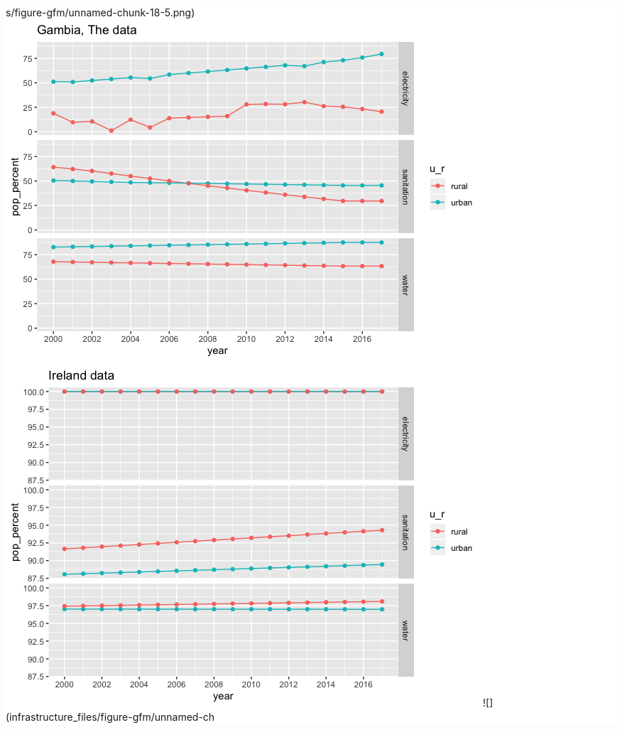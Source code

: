 s/figure-gfm/unnamed-chunk-18-5.png)![](infrastructure_files/figure-gfm/unnamed-chunk-18-6.png)![](infrastructure_files/figure-gfm/unnamed-chunk-18-7.png)![](infrastructure_files/figure-gfm/unnamed-ch